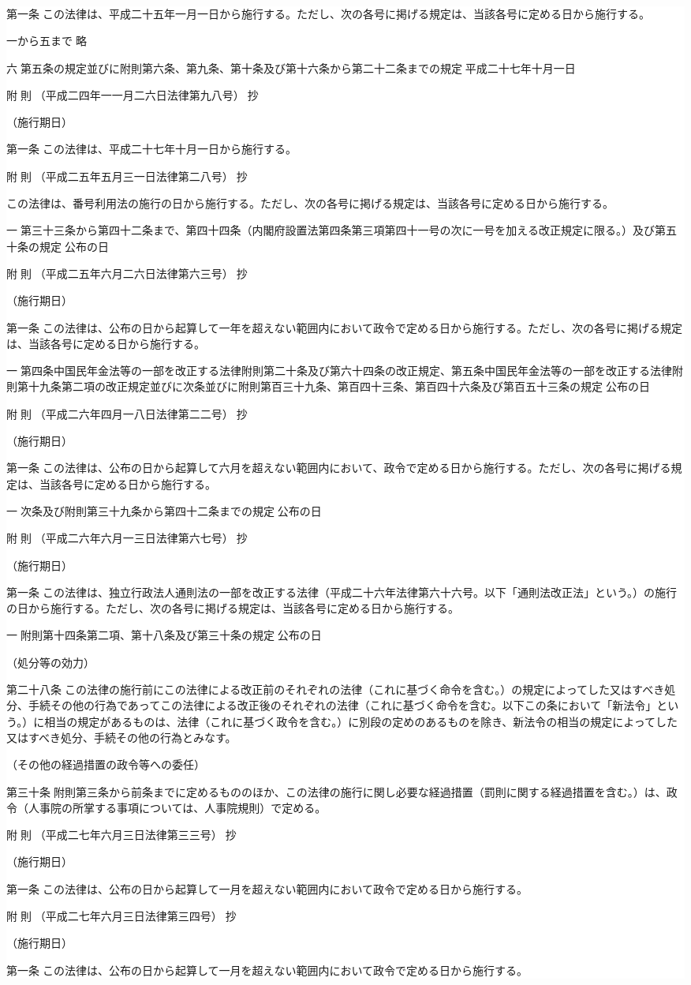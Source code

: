 第一条 この法律は、平成二十五年一月一日から施行する。ただし、次の各号に掲げる規定は、当該各号に定める日から施行する。

一から五まで 略

六 第五条の規定並びに附則第六条、第九条、第十条及び第十六条から第二十二条までの規定 平成二十七年十月一日

附 則 （平成二四年一一月二六日法律第九八号） 抄

（施行期日）

第一条 この法律は、平成二十七年十月一日から施行する。

附 則 （平成二五年五月三一日法律第二八号） 抄

この法律は、番号利用法の施行の日から施行する。ただし、次の各号に掲げる規定は、当該各号に定める日から施行する。

一 第三十三条から第四十二条まで、第四十四条（内閣府設置法第四条第三項第四十一号の次に一号を加える改正規定に限る。）及び第五十条の規定 公布の日

附 則 （平成二五年六月二六日法律第六三号） 抄

（施行期日）

第一条 この法律は、公布の日から起算して一年を超えない範囲内において政令で定める日から施行する。ただし、次の各号に掲げる規定は、当該各号に定める日から施行する。

一 第四条中国民年金法等の一部を改正する法律附則第二十条及び第六十四条の改正規定、第五条中国民年金法等の一部を改正する法律附則第十九条第二項の改正規定並びに次条並びに附則第百三十九条、第百四十三条、第百四十六条及び第百五十三条の規定 公布の日

附 則 （平成二六年四月一八日法律第二二号） 抄

（施行期日）

第一条 この法律は、公布の日から起算して六月を超えない範囲内において、政令で定める日から施行する。ただし、次の各号に掲げる規定は、当該各号に定める日から施行する。

一 次条及び附則第三十九条から第四十二条までの規定 公布の日

附 則 （平成二六年六月一三日法律第六七号） 抄

（施行期日）

第一条 この法律は、独立行政法人通則法の一部を改正する法律（平成二十六年法律第六十六号。以下「通則法改正法」という。）の施行の日から施行する。ただし、次の各号に掲げる規定は、当該各号に定める日から施行する。

一 附則第十四条第二項、第十八条及び第三十条の規定 公布の日

（処分等の効力）

第二十八条 この法律の施行前にこの法律による改正前のそれぞれの法律（これに基づく命令を含む。）の規定によってした又はすべき処分、手続その他の行為であってこの法律による改正後のそれぞれの法律（これに基づく命令を含む。以下この条において「新法令」という。）に相当の規定があるものは、法律（これに基づく政令を含む。）に別段の定めのあるものを除き、新法令の相当の規定によってした又はすべき処分、手続その他の行為とみなす。

（その他の経過措置の政令等への委任）

第三十条 附則第三条から前条までに定めるもののほか、この法律の施行に関し必要な経過措置（罰則に関する経過措置を含む。）は、政令（人事院の所掌する事項については、人事院規則）で定める。

附 則 （平成二七年六月三日法律第三三号） 抄

（施行期日）

第一条 この法律は、公布の日から起算して一月を超えない範囲内において政令で定める日から施行する。

附 則 （平成二七年六月三日法律第三四号） 抄

（施行期日）

第一条 この法律は、公布の日から起算して一月を超えない範囲内において政令で定める日から施行する。
